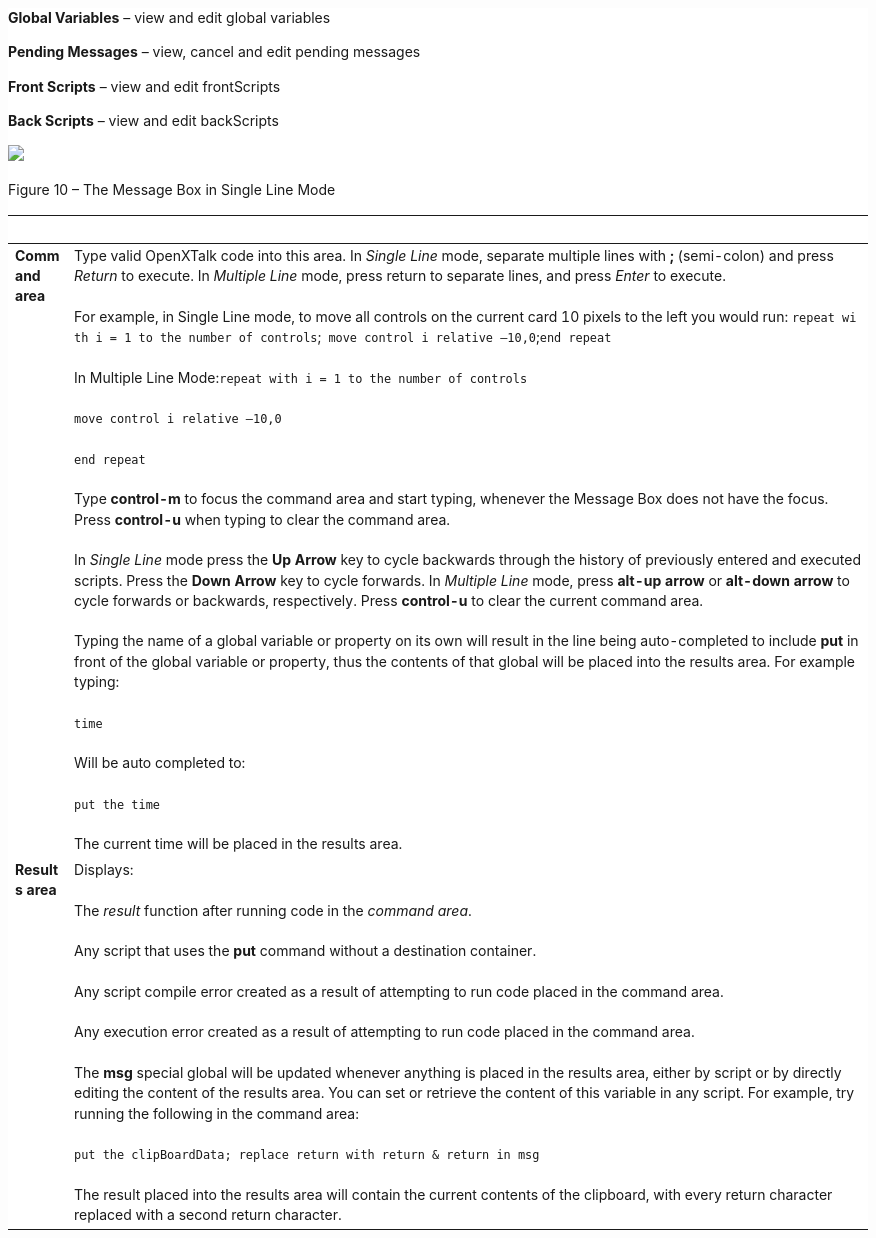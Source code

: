 **Global Variables** – view and edit global variables

**Pending Messages** – view, cancel and edit pending messages

**Front Scripts** – view and edit frontScripts

**Back Scripts** – view and edit backScripts

![](images/image51.png)

Figure 10 – The Message Box in Single Line Mode

| &nbsp;| &nbsp;|
|--------------------|-------------------------------------------------------------------------------------------------------------------------------------------------------------------------------------------------------------------------------------------------------------------------------------------------------------------------------------------------------------------------------------------------------------------------------------------------------|
| **Command area**   | Type valid OpenXTalk code into this area. In *Single Line* mode, separate multiple lines with **;** (semi-colon) and press *Return* to execute. In *Multiple Line* mode, press return to separate lines, and press *Enter* to execute.<br><br>For example, in Single Line mode, to move all controls on the current card 10 pixels to the left you would run:                                                                                                                                                                                                                                                                                                                                        `repeat with i = 1 to the number of controls`;` move control i relative –10,0`;`end repeat`<br><br>In Multiple Line Mode:`repeat with i = 1 to the number of controls`<br><br>`move control i relative –10,0`                                                                                                                                                                                                                                                                                                                                                                                                                        <br><br>`end repeat`<br><br>Type **control-m** to focus the command area and start typing, whenever the Message Box does not have the focus. Press **control-u** when typing to clear the command area.<br><br>In *Single Line* mode press the **Up Arrow** key to cycle backwards through the history of previously entered and executed scripts. Press the **Down Arrow** key to cycle forwards. In *Multiple Line* mode, press **alt-up arrow** or **alt-down arrow** to cycle forwards or backwards, respectively. Press **control-u** to clear the current command area.<br><br>Typing the name of a global variable or property on its own will result in the line being auto-completed to include **put** in front of the global variable or property, thus the contents of that global will be placed into the results area. For example typing:<br><br>`time`<br><br>Will be auto completed to:                                                                                                                                                                                                                                                                                                                                                                                                                             <br><br>`put the time`<br><br>The current time will be placed in the results area.                                                                                                                                                                                                                                                                                                                                                                                                   |
| **Results area**   | Displays:<br><br>The *result* function after running code in the *command area*.                                                                                                                                                                                                                                                                                                                                                                                        <br><br>Any script that uses the **put** command without a destination container.<br><br>Any script compile error created as a result of attempting to run code placed in the command area.<br><br>Any execution error created as a result of attempting to run code placed in the command area.<br><br>The **msg** special global will be updated whenever anything is placed in the results area, either by script or by directly editing the content of the results area. You can set or retrieve the content of this variable in any script. For example, try running the following in the command area:<br><br>`put the clipBoardData; replace return with return & return in msg`<br><br>The result placed into the results area will contain the current contents of the clipboard, with every return character replaced with a second return character.                                                                                                                                                                                                                                                                                       |